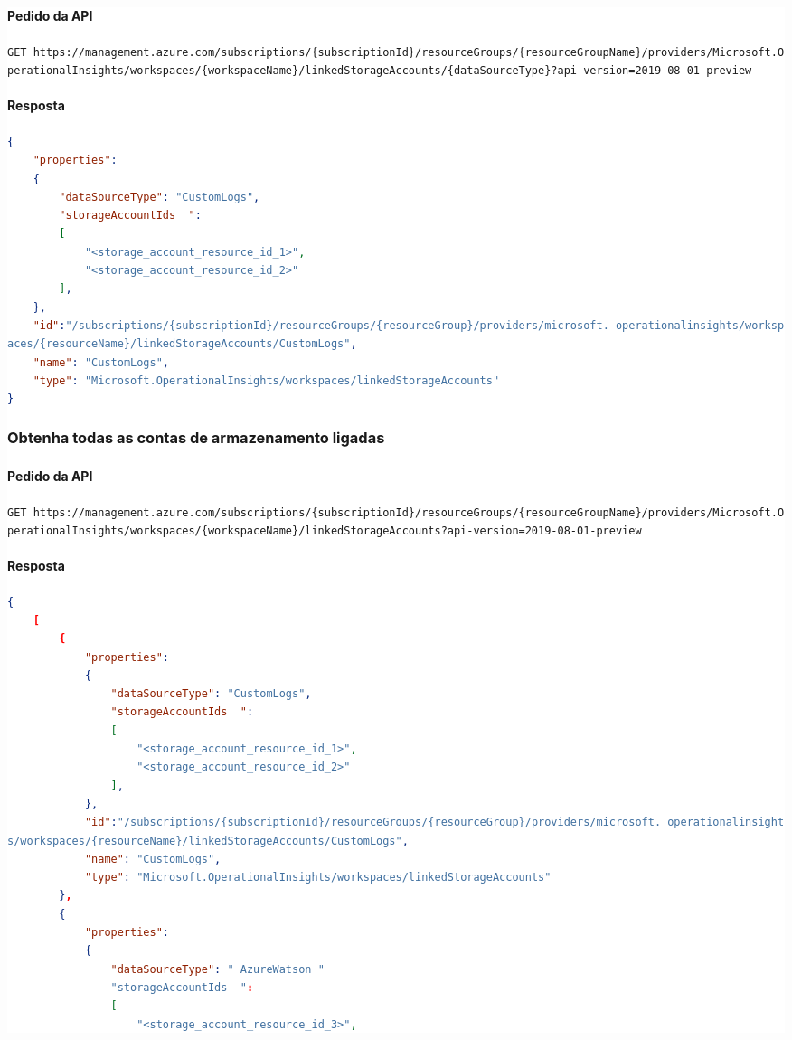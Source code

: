 #### <a name="api-request"></a>Pedido da API

```
GET https://management.azure.com/subscriptions/{subscriptionId}/resourceGroups/{resourceGroupName}/providers/Microsoft.OperationalInsights/workspaces/{workspaceName}/linkedStorageAccounts/{dataSourceType}?api-version=2019-08-01-preview  
```

#### <a name="response"></a>Resposta 

```json
{
    "properties":
    {
        "dataSourceType": "CustomLogs",
        "storageAccountIds  ": 
        [  
            "<storage_account_resource_id_1>",
            "<storage_account_resource_id_2>"
        ],
    },
    "id":"/subscriptions/{subscriptionId}/resourceGroups/{resourceGroup}/providers/microsoft. operationalinsights/workspaces/{resourceName}/linkedStorageAccounts/CustomLogs",
    "name": "CustomLogs",
    "type": "Microsoft.OperationalInsights/workspaces/linkedStorageAccounts"
}
```

### <a name="get-all-linked-storage-accounts"></a>Obtenha todas as contas de armazenamento ligadas

#### <a name="api-request"></a>Pedido da API

```
GET https://management.azure.com/subscriptions/{subscriptionId}/resourceGroups/{resourceGroupName}/providers/Microsoft.OperationalInsights/workspaces/{workspaceName}/linkedStorageAccounts?api-version=2019-08-01-preview  
```

#### <a name="response"></a>Resposta

```json
{
    [
        {
            "properties":
            {
                "dataSourceType": "CustomLogs",
                "storageAccountIds  ": 
                [  
                    "<storage_account_resource_id_1>",
                    "<storage_account_resource_id_2>"
                ],
            },
            "id":"/subscriptions/{subscriptionId}/resourceGroups/{resourceGroup}/providers/microsoft. operationalinsights/workspaces/{resourceName}/linkedStorageAccounts/CustomLogs",
            "name": "CustomLogs",
            "type": "Microsoft.OperationalInsights/workspaces/linkedStorageAccounts"
        },
        {
            "properties":
            {
                "dataSourceType": " AzureWatson "
                "storageAccountIds  ": 
                [  
                    "<storage_account_resource_id_3>",
```